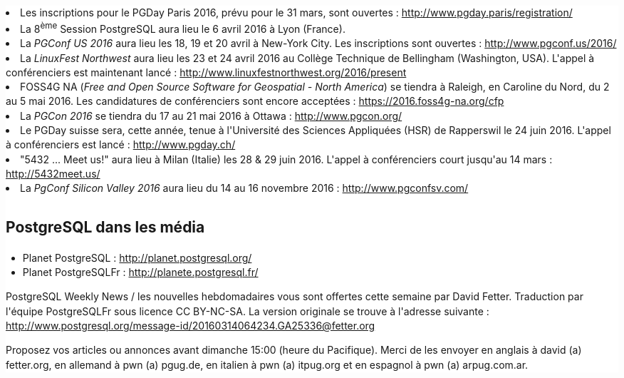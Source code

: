 <li>Les inscriptions pour le PGDay Paris 2016, pr&eacute;vu pour le 31 mars, sont ouvertes&nbsp;: <a target="_blank" href="http://www.pgday.paris/registration/">http://www.pgday.paris/registration/</a></li>

<li>La 8<sup>&egrave;me</sup> Session PostgreSQL aura lieu le 6 avril 2016 &agrave; Lyon (France).</li>

<li>La <em>PGConf US 2016</em> aura lieu les 18, 19 et 20 avril &agrave; New-York City. Les inscriptions sont ouvertes&nbsp;: <a target="_blank" href="http://www.pgconf.us/2016/">http://www.pgconf.us/2016/</a></li>

<li>La <em>LinuxFest Northwest</em> aura lieu les 23 et 24 avril 2016 au Coll&egrave;ge Technique de Bellingham (Washington, USA). L'appel &agrave; conf&eacute;renciers est maintenant lanc&eacute;&nbsp;: <a target="_blank" href="http://www.linuxfestnorthwest.org/2016/present">http://www.linuxfestnorthwest.org/2016/present</a></li>

<li>FOSS4G NA (<em>Free and Open Source Software for Geospatial - North America</em>) se tiendra &agrave; Raleigh, en Caroline du Nord, du 2 au 5 mai 2016. Les candidatures de conf&eacute;renciers sont encore accept&eacute;es&nbsp;: <a target="_blank" href="https://2016.foss4g-na.org/cfp">https://2016.foss4g-na.org/cfp</a></li>

<li>La <em>PGCon 2016</em> se tiendra du 17 au 21 mai 2016 &agrave; Ottawa&nbsp;: <a target="_blank" href="http://www.pgcon.org/">http://www.pgcon.org/</a></li>

<li>Le PGDay suisse sera, cette ann&eacute;e, tenue &agrave; l'Universit&eacute; des Sciences Appliqu&eacute;es (HSR) de Rapperswil le 24 juin 2016. L'appel &agrave; conf&eacute;renciers est lanc&eacute;&nbsp;: <a target="_blank" href="http://www.pgday.ch/">http://www.pgday.ch/</a></li>

<li>"5432 ... Meet us!" aura lieu &agrave; Milan (Italie) les 28 &amp; 29 juin 2016. L'appel &agrave; conf&eacute;renciers court jusqu'au 14 mars&nbsp;: <a target="_blank" href="http://5432meet.us/">http://5432meet.us/</a></li>

<li>La <em>PgConf Silicon Valley 2016</em> aura lieu du 14 au 16 novembre 2016&nbsp;: <a target="_blank" href="http://www.pgconfsv.com/">http://www.pgconfsv.com/</a></li>

</ul>

<h2>PostgreSQL dans les m&eacute;dia</h2>

<ul>

<li>Planet PostgreSQL : <a target="_blank" href="http://planet.postgresql.org/">http://planet.postgresql.org/</a></li>

<li>Planet PostgreSQLFr : <a target="_blank" href="http://planete.postgresql.fr/">http://planete.postgresql.fr/</a></li>

</ul>

<p>PostgreSQL Weekly News / les nouvelles hebdomadaires vous sont offertes cette semaine par David Fetter. Traduction par l'&eacute;quipe PostgreSQLFr sous licence CC BY-NC-SA. La version originale se trouve &agrave; l'adresse suivante : <a target="_blank" href="http://www.postgresql.org/message-id/20160314064234.GA25336@fetter.org">http://www.postgresql.org/message-id/20160314064234.GA25336@fetter.org</a></p>

<p>Proposez vos articles ou annonces avant dimanche 15:00 (heure du Pacifique). Merci de les envoyer en anglais &agrave; david (a) fetter.org, en allemand &agrave; pwn (a) pgug.de, en italien &agrave; pwn (a) itpug.org et en espagnol &agrave; pwn (a) arpug.com.ar.</p>
